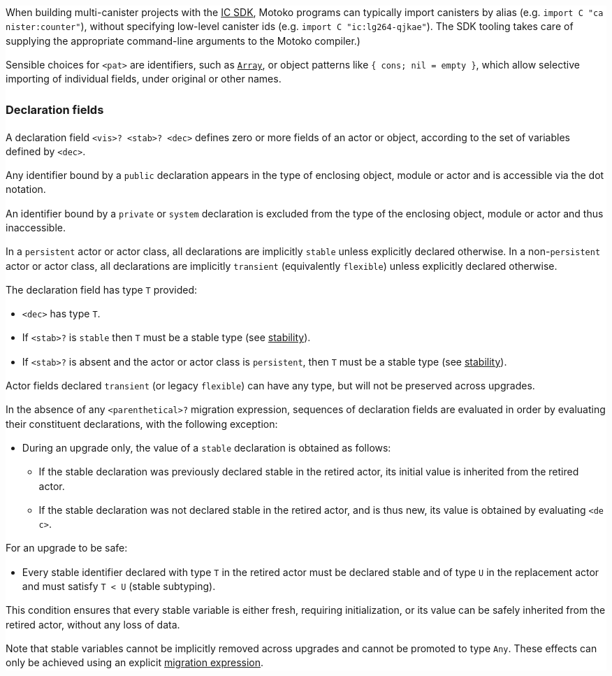 When building multi-canister projects with the [IC SDK](https://internetcomputer.org/docs/current/developer-docs/setup/install), Motoko programs can typically import canisters by alias (e.g. `import C "canister:counter"`), without specifying low-level canister ids (e.g. `import C "ic:lg264-qjkae"`). The SDK tooling takes care of supplying the appropriate command-line arguments to the Motoko compiler.)

Sensible choices for `<pat>` are identifiers, such as [`Array`](https://internetcomputer.org/docs/motoko/base/Array.md), or object patterns like `{ cons; nil = empty }`, which allow selective importing of individual fields, under original or other names.

### Declaration fields

A declaration field `<vis>? <stab>? <dec>` defines zero or more fields of an actor or object, according to the set of variables defined by `<dec>`.

Any identifier bound by a `public` declaration appears in the type of enclosing object, module or actor and is accessible via the dot notation.

An identifier bound by a `private` or `system` declaration is excluded from the type of the enclosing object, module or actor and thus inaccessible.

In a `persistent` actor or actor class, all declarations are implicitly `stable` unless explicitly declared otherwise.
In a non-`persistent` actor or actor class, all declarations are implicitly `transient` (equivalently `flexible`) unless explicitly declared otherwise.

The declaration field has type `T` provided:

-   `<dec>` has type `T`.

-   If `<stab>?` is `stable`  then `T` must be a stable type (see [stability](#stability)).

-   If `<stab>?` is absent and the actor or actor class is `persistent`, then `T` must be a stable type (see [stability](#stability)).

Actor fields declared `transient` (or legacy `flexible`) can have any type, but will not be preserved across upgrades.


In the absence of any `<parenthetical>?` migration expression, sequences of declaration fields are evaluated in order by evaluating their constituent declarations, with the following exception:

  - During an upgrade only, the value of a `stable` declaration is obtained as follows:

    - If the stable declaration was previously declared stable in the retired actor, its initial value is inherited from the retired actor.

    - If the stable declaration was not declared stable in the retired actor, and is thus new, its value is obtained by evaluating `<dec>`.

For an upgrade to be safe:

  - Every stable identifier declared with type `T` in the retired actor must be declared stable and of type `U` in the replacement actor and must satisfy `T < U` (stable subtyping).

This condition ensures that every stable variable is either fresh, requiring initialization, or its value can be safely inherited from the retired actor, without any loss of data.

Note that stable variables cannot be implicitly removed across upgrades and cannot be promoted to type `Any`.
These effects can only be achieved using an explicit [migration expression](#migration-expressions).
